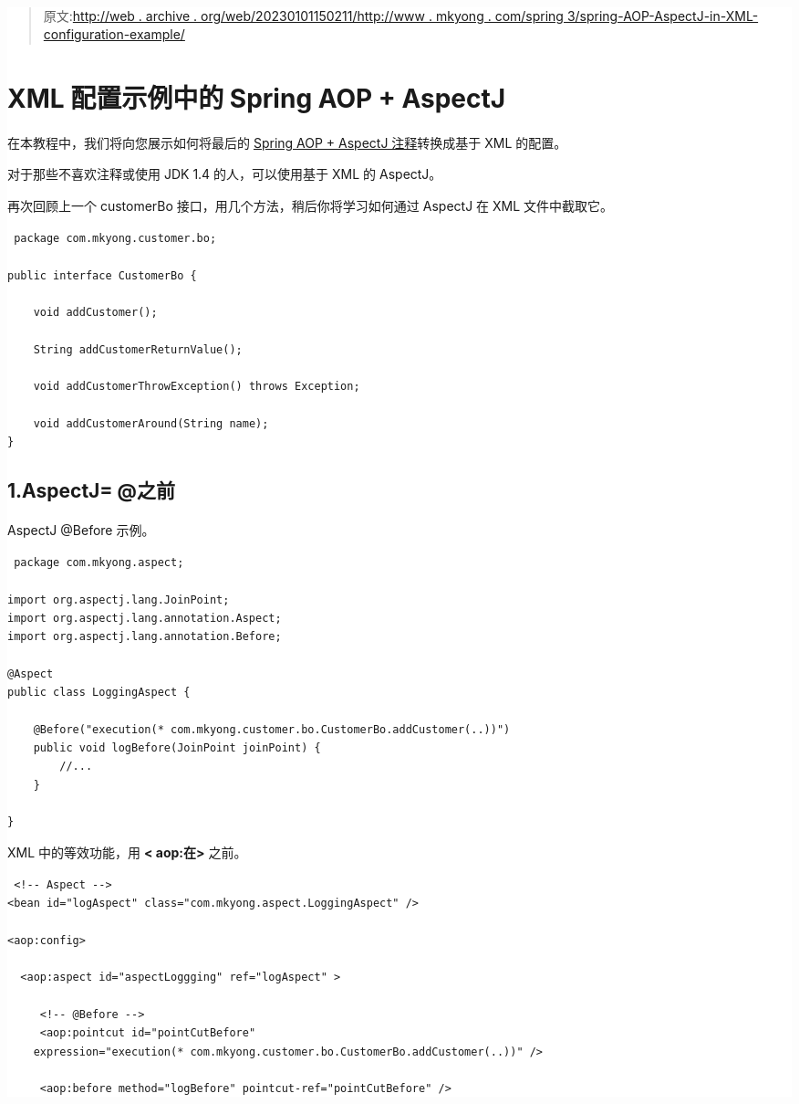 > 原文:[http://web . archive . org/web/20230101150211/http://www . mkyong . com/spring 3/spring-AOP-AspectJ-in-XML-configuration-example/](http://web.archive.org/web/20230101150211/http://www.mkyong.com/spring3/spring-aop-aspectj-in-xml-configuration-example/)

# XML 配置示例中的 Spring AOP + AspectJ

在本教程中，我们将向您展示如何将最后的 [Spring AOP + AspectJ 注释](http://web.archive.org/web/20190224164145/http://www.mkyong.com/spring3/spring-aop-aspectj-annotation-example/)转换成基于 XML 的配置。

对于那些不喜欢注释或使用 JDK 1.4 的人，可以使用基于 XML 的 AspectJ。

再次回顾上一个 customerBo 接口，用几个方法，稍后你将学习如何通过 AspectJ 在 XML 文件中截取它。

```
 package com.mkyong.customer.bo;

public interface CustomerBo {

	void addCustomer();

	String addCustomerReturnValue();

	void addCustomerThrowException() throws Exception;

	void addCustomerAround(String name);
} 
```

## 1.AspectJ<before>= @之前</before>

AspectJ @Before 示例。

```
 package com.mkyong.aspect;

import org.aspectj.lang.JoinPoint;
import org.aspectj.lang.annotation.Aspect;
import org.aspectj.lang.annotation.Before;

@Aspect
public class LoggingAspect {

	@Before("execution(* com.mkyong.customer.bo.CustomerBo.addCustomer(..))")
	public void logBefore(JoinPoint joinPoint) {
		//...
	}

} 
```

XML 中的等效功能，用 **< aop:在>** 之前。

```
 <!-- Aspect -->
<bean id="logAspect" class="com.mkyong.aspect.LoggingAspect" />

<aop:config>

  <aop:aspect id="aspectLoggging" ref="logAspect" >

     <!-- @Before -->
     <aop:pointcut id="pointCutBefore"
	expression="execution(* com.mkyong.customer.bo.CustomerBo.addCustomer(..))" />

     <aop:before method="logBefore" pointcut-ref="pointCutBefore" />

```